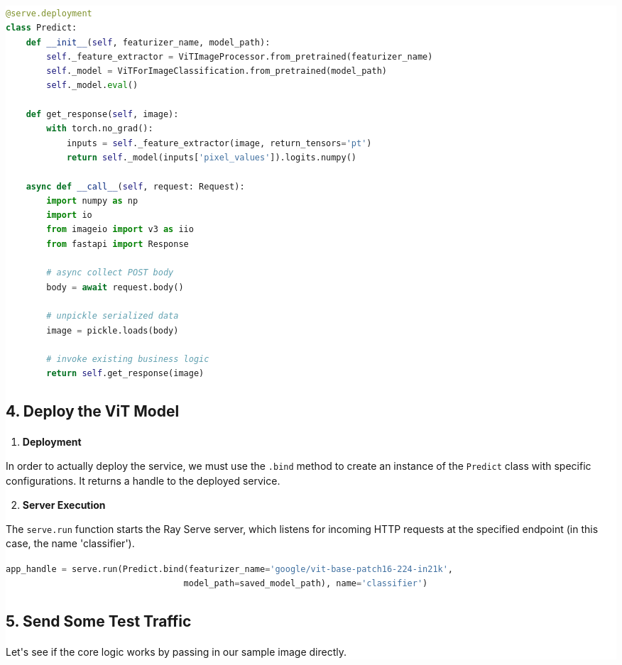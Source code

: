 
```python
@serve.deployment
class Predict:
    def __init__(self, featurizer_name, model_path):        
        self._feature_extractor = ViTImageProcessor.from_pretrained(featurizer_name)
        self._model = ViTForImageClassification.from_pretrained(model_path)        
        self._model.eval()

    def get_response(self, image):
        with torch.no_grad():
            inputs = self._feature_extractor(image, return_tensors='pt')
            return self._model(inputs['pixel_values']).logits.numpy()
    
    async def __call__(self, request: Request):
        import numpy as np
        import io
        from imageio import v3 as iio
        from fastapi import Response

        # async collect POST body
        body = await request.body()
        
        # unpickle serialized data
        image = pickle.loads(body)

        # invoke existing business logic
        return self.get_response(image)        
```

## 4. Deploy the ViT Model <a class="anchor" id="#4-deploy-the-vit-model"></a>

1. **Deployment**

In order to actually deploy the service, we must use the `.bind` method to create an instance of the `Predict` class with specific configurations. It returns a handle to the deployed service.

2. **Server Execution**

The `serve.run` function starts the Ray Serve server, which listens for incoming HTTP requests at the specified endpoint (in this case, the name 'classifier').


```python
app_handle = serve.run(Predict.bind(featurizer_name='google/vit-base-patch16-224-in21k',
                                   model_path=saved_model_path), name='classifier')
```

## 5. Send Some Test Traffic <a class="anchor" id="5-send-some-test-traffic"></a>

Let's see if the core logic works by passing in our sample image directly.

